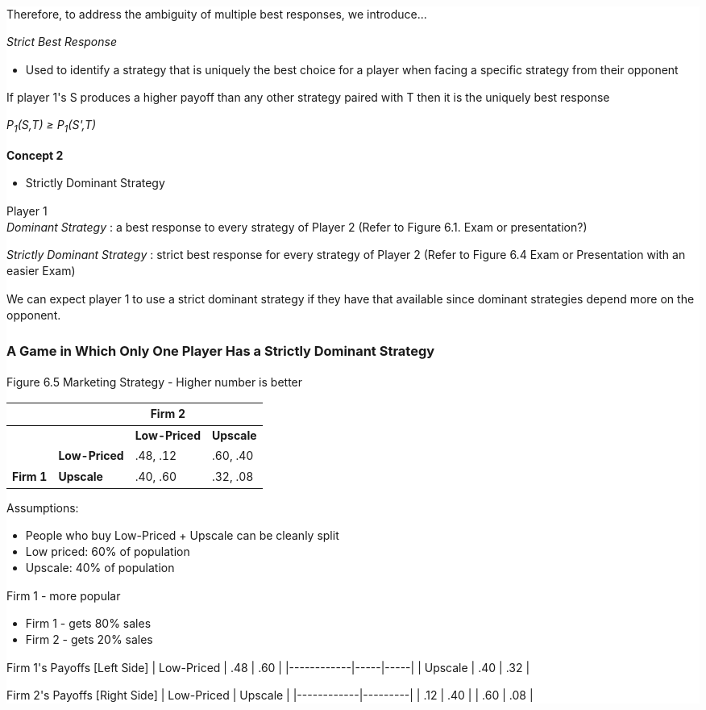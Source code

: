 Therefore, to address the ambiguity of multiple best responses, we introduce...

_Strict Best Response_
- Used to identify a strategy that is uniquely the best choice for a player when facing a specific strategy from their opponent

If player 1's S produces a higher payoff than any other strategy paired with T then it is the uniquely best response

_P<sub>1</sub>(S,T) &ge; P<sub>1</sub>(S',T)_

**Concept 2**  
- Strictly Dominant Strategy

Player 1  
_Dominant Strategy_ : a best response to every strategy of Player 2 (Refer to Figure 6.1. Exam or presentation?)

_Strictly Dominant Strategy_ : strict best response for every strategy of Player 2 (Refer to Figure 6.4 Exam or Presentation with an easier Exam)

We can expect player 1 to use a strict dominant strategy if they have that available since dominant strategies depend more on the opponent. 

### A Game in Which Only One Player Has a Strictly Dominant Strategy

Figure 6.5 Marketing Strategy - Higher number is better

|            |             |**Firm 2**     |           |
|------------|-------------|---------------|-----------|
|            |             | **Low-Priced**|**Upscale**| 
|            |**Low-Priced**| .48, .12      | .60, .40  |
|  **Firm 1**|**Upscale**  | .40, .60      | .32, .08  | 



 Assumptions: 
 - People who buy Low-Priced + Upscale can be cleanly split
 - Low priced: 60% of population
 - Upscale: 40% of population

 Firm 1 - more popular
 - Firm 1 - gets 80% sales
 - Firm 2 - gets 20% sales

Firm 1's Payoffs [Left Side]
| Low-Priced | .48 | .60 |
|------------|-----|-----|
| Upscale    | .40 | .32 |

Firm 2's Payoffs [Right Side]
| Low-Priced | Upscale |
|------------|---------|
| .12        | .40     |
| .60        | .08     |
